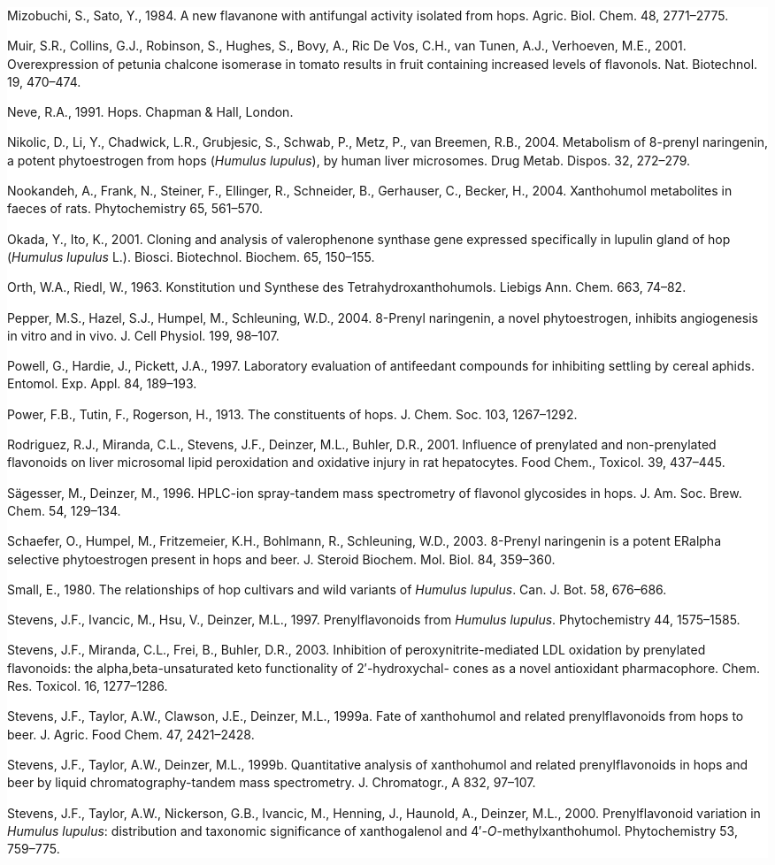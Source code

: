 Mizobuchi, S., Sato, Y., 1984. A new flavanone with antifungal activity isolated from hops. Agric. Biol. Chem. 48, 2771–2775.

Muir, S.R., Collins, G.J., Robinson, S., Hughes, S., Bovy, A., Ric De Vos, C.H., van Tunen, A.J., Verhoeven, M.E., 2001. Overexpression of petunia chalcone isomerase in tomato results in fruit containing increased levels of flavonols. Nat. Biotechnol. 19, 470–474.

Neve, R.A., 1991. Hops. Chapman & Hall, London.

Nikolic, D., Li, Y., Chadwick, L.R., Grubjesic, S., Schwab, P., Metz, P., van Breemen, R.B., 2004. Metabolism of 8-prenyl naringenin, a potent phytoestrogen from hops (*Humulus lupulus*), by human liver microsomes. Drug Metab. Dispos. 32, 272–279.

Nookandeh, A., Frank, N., Steiner, F., Ellinger, R., Schneider, B., Gerhauser, C., Becker, H., 2004. Xanthohumol metabolites in faeces of rats. Phytochemistry 65, 561–570.

Okada, Y., Ito, K., 2001. Cloning and analysis of valerophenone synthase gene expressed specifically in lupulin gland of hop (*Humulus lupulus* L.). Biosci. Biotechnol. Biochem. 65, 150–155.

Orth, W.A., Riedl, W., 1963. Konstitution und Synthese des Tetrahydroxanthohumols. Liebigs Ann. Chem. 663, 74–82.

Pepper, M.S., Hazel, S.J., Humpel, M., Schleuning, W.D., 2004. 8-Prenyl naringenin, a novel phytoestrogen, inhibits angiogenesis in vitro and in vivo. J. Cell Physiol. 199, 98–107.

Powell, G., Hardie, J., Pickett, J.A., 1997. Laboratory evaluation of antifeedant compounds for inhibiting settling by cereal aphids. Entomol. Exp. Appl. 84, 189–193.

Power, F.B., Tutin, F., Rogerson, H., 1913. The constituents of hops. J. Chem. Soc. 103, 1267–1292.

Rodriguez, R.J., Miranda, C.L., Stevens, J.F., Deinzer, M.L., Buhler, D.R., 2001. Influence of prenylated and non-prenylated flavonoids on liver microsomal lipid peroxidation and oxidative injury in rat hepatocytes. Food Chem., Toxicol. 39, 437–445.

Sägesser, M., Deinzer, M., 1996. HPLC-ion spray-tandem mass spectrometry of flavonol glycosides in hops. J. Am. Soc. Brew. Chem. 54, 129–134.

Schaefer, O., Humpel, M., Fritzemeier, K.H., Bohlmann, R., Schleuning, W.D., 2003. 8-Prenyl naringenin is a potent ERalpha selective phytoestrogen present in hops and beer. J. Steroid Biochem. Mol. Biol. 84, 359–360.

Small, E., 1980. The relationships of hop cultivars and wild variants of *Humulus lupulus*. Can. J. Bot. 58, 676–686.

Stevens, J.F., Ivancic, M., Hsu, V., Deinzer, M.L., 1997. Prenylflavonoids from *Humulus lupulus*. Phytochemistry 44, 1575–1585.

Stevens, J.F., Miranda, C.L., Frei, B., Buhler, D.R., 2003. Inhibition of peroxynitrite-mediated LDL oxidation by prenylated flavonoids: the alpha,beta-unsaturated keto functionality of 2′-hydroxychal- cones as a novel antioxidant pharmacophore. Chem. Res. Toxicol. 16, 1277–1286.

Stevens, J.F., Taylor, A.W., Clawson, J.E., Deinzer, M.L., 1999a. Fate of xanthohumol and related prenylflavonoids from hops to beer. J. Agric. Food Chem. 47, 2421–2428.

Stevens, J.F., Taylor, A.W., Deinzer, M.L., 1999b. Quantitative analysis of xanthohumol and related prenylflavonoids in hops and beer by liquid chromatography-tandem mass spectrometry. J. Chromatogr., A 832, 97–107.

Stevens, J.F., Taylor, A.W., Nickerson, G.B., Ivancic, M., Henning, J., Haunold, A., Deinzer, M.L., 2000. Prenylflavonoid variation in *Humulus lupulus*: distribution and taxonomic significance of xanthogalenol and 4′-*O*-methylxanthohumol. Phytochemistry 53, 759–775.
